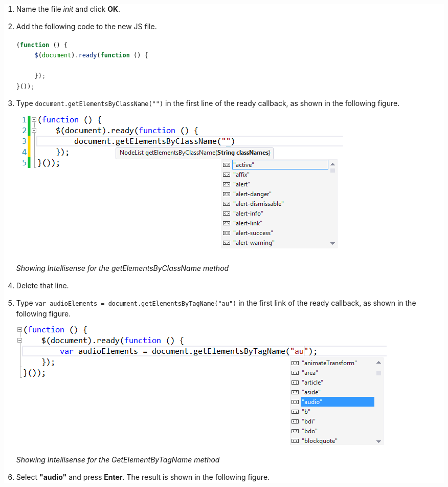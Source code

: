 1. Name the file _init_ and click **OK**.

1. Add the following code to the new JS file.

	<!-- mark:1-5 -->
	````JavaScript
	(function () {
		 $(document).ready(function () {

		 });
	}());
	````

1. Type `document.getElementsByClassName("")` in the first line of the ready callback, as shown in the following figure.

	![Showing Intellisense for the getElementsByClassName method](Images/byclassname.png?raw=true "Showing Intellisense for the getElementsByClassName method")

	_Showing Intellisense for the getElementsByClassName method_

1. Delete that line.

1. Type `var audioElements = document.getElementsByTagName("au")` in the first link of the ready callback, as shown in the following figure.

	![Showing Intellisense for the GetElementByTagName method](Images/getelementbytagname.png?raw=true "Showing Intellisense for the GetElementByTagName method")

	_Showing Intellisense for the GetElementByTagName method_

1. Select **"audio"** and press **Enter**. The result is shown in the following figure.
